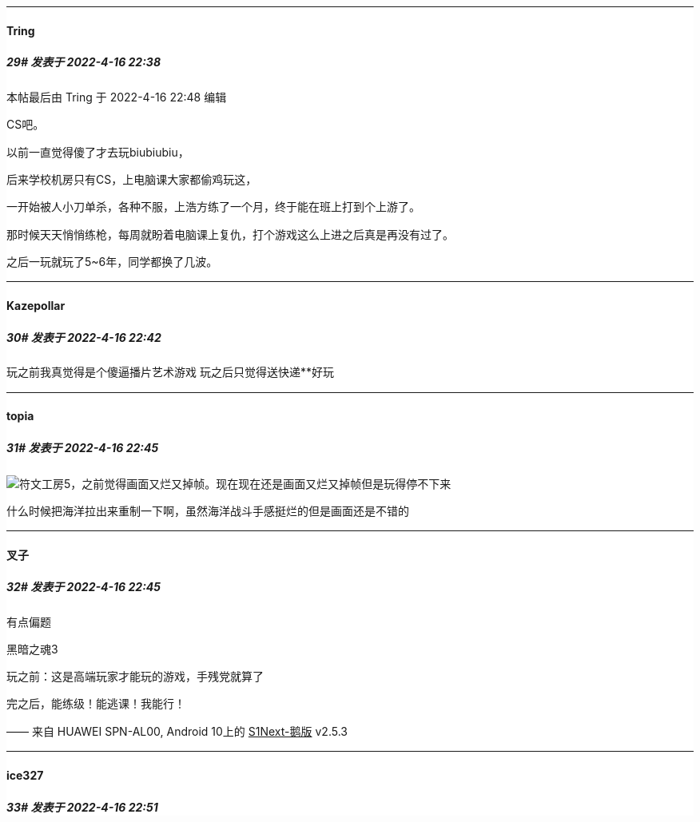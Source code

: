 *****

####  Tring  
##### 29#       发表于 2022-4-16 22:38

 本帖最后由 Tring 于 2022-4-16 22:48 编辑 

CS吧。

以前一直觉得傻了才去玩biubiubiu，

后来学校机房只有CS，上电脑课大家都偷鸡玩这，

一开始被人小刀单杀，各种不服，上浩方练了一个月，终于能在班上打到个上游了。

那时候天天悄悄练枪，每周就盼着电脑课上复仇，打个游戏这么上进之后真是再没有过了。

之后一玩就玩了5~6年，同学都换了几波。

*****

####  Kazepollar  
##### 30#       发表于 2022-4-16 22:42

玩之前我真觉得是个傻逼播片艺术游戏
玩之后只觉得送快递**好玩



*****

####  topia  
##### 31#       发表于 2022-4-16 22:45

<img src="https://static.saraba1st.com/image/smiley/face2017/001.png" referrerpolicy="no-referrer">符文工房5，之前觉得画面又烂又掉帧。现在现在还是画面又烂又掉帧但是玩得停不下来

什么时候把海洋拉出来重制一下啊，虽然海洋战斗手感挺烂的但是画面还是不错的

*****

####  叉子  
##### 32#       发表于 2022-4-16 22:45

有点偏题

黑暗之魂3

玩之前：这是高端玩家才能玩的游戏，手残党就算了

完之后，能练级！能逃课！我能行！

—— 来自 HUAWEI SPN-AL00, Android 10上的 [S1Next-鹅版](https://github.com/ykrank/S1-Next/releases) v2.5.3

*****

####  ice327  
##### 33#       发表于 2022-4-16 22:51

